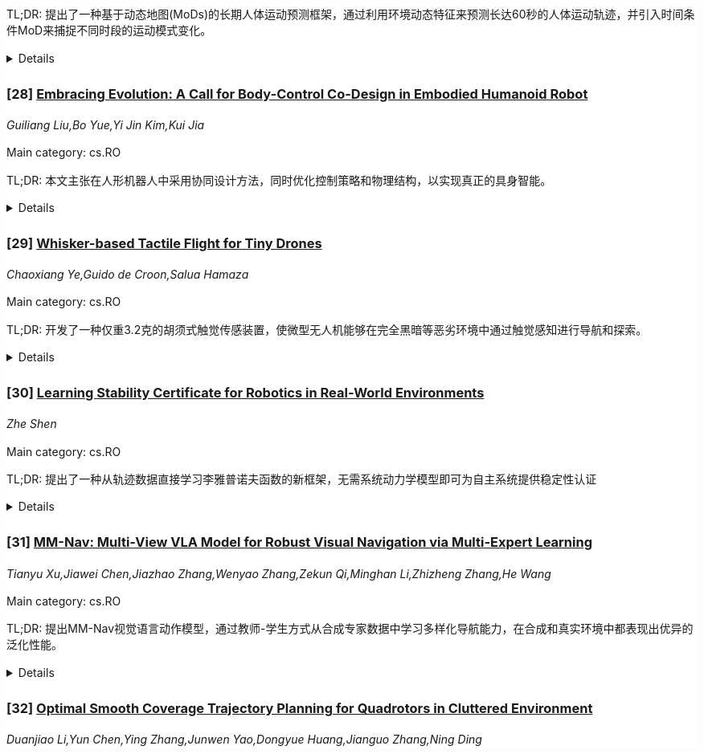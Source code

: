 TL;DR: 提出了一种基于动态地图(MoDs)的长期人体运动预测框架，通过利用环境动态特征来预测长达60秒的人体运动轨迹，并引入时间条件MoD来捕捉不同时段的运动模式变化。


<details><summary>Details</summary></details>


### [28] [Embracing Evolution: A Call for Body-Control Co-Design in Embodied Humanoid Robot](https://arxiv.org/abs/2510.03081)
*Guiliang Liu,Bo Yue,Yi Jin Kim,Kui Jia*

Main category: cs.RO

TL;DR: 本文主张在人形机器人中采用协同设计方法，同时优化控制策略和物理结构，以实现真正的具身智能。


<details><summary>Details</summary></details>


### [29] [Whisker-based Tactile Flight for Tiny Drones](https://arxiv.org/abs/2510.03119)
*Chaoxiang Ye,Guido de Croon,Salua Hamaza*

Main category: cs.RO

TL;DR: 开发了一种仅重3.2克的胡须式触觉传感装置，使微型无人机能够在完全黑暗等恶劣环境中通过触觉感知进行导航和探索。


<details><summary>Details</summary></details>


### [30] [Learning Stability Certificate for Robotics in Real-World Environments](https://arxiv.org/abs/2510.03123)
*Zhe Shen*

Main category: cs.RO

TL;DR: 提出了一种从轨迹数据直接学习李雅普诺夫函数的新框架，无需系统动力学模型即可为自主系统提供稳定性认证


<details><summary>Details</summary></details>


### [31] [MM-Nav: Multi-View VLA Model for Robust Visual Navigation via Multi-Expert Learning](https://arxiv.org/abs/2510.03142)
*Tianyu Xu,Jiawei Chen,Jiazhao Zhang,Wenyao Zhang,Zekun Qi,Minghan Li,Zhizheng Zhang,He Wang*

Main category: cs.RO

TL;DR: 提出MM-Nav视觉语言动作模型，通过教师-学生方式从合成专家数据中学习多样化导航能力，在合成和真实环境中都表现出优异的泛化性能。


<details><summary>Details</summary></details>


### [32] [Optimal Smooth Coverage Trajectory Planning for Quadrotors in Cluttered Environment](https://arxiv.org/abs/2510.03169)
*Duanjiao Li,Yun Chen,Ying Zhang,Junwen Yao,Dongyue Huang,Jianguo Zhang,Ning Ding*
